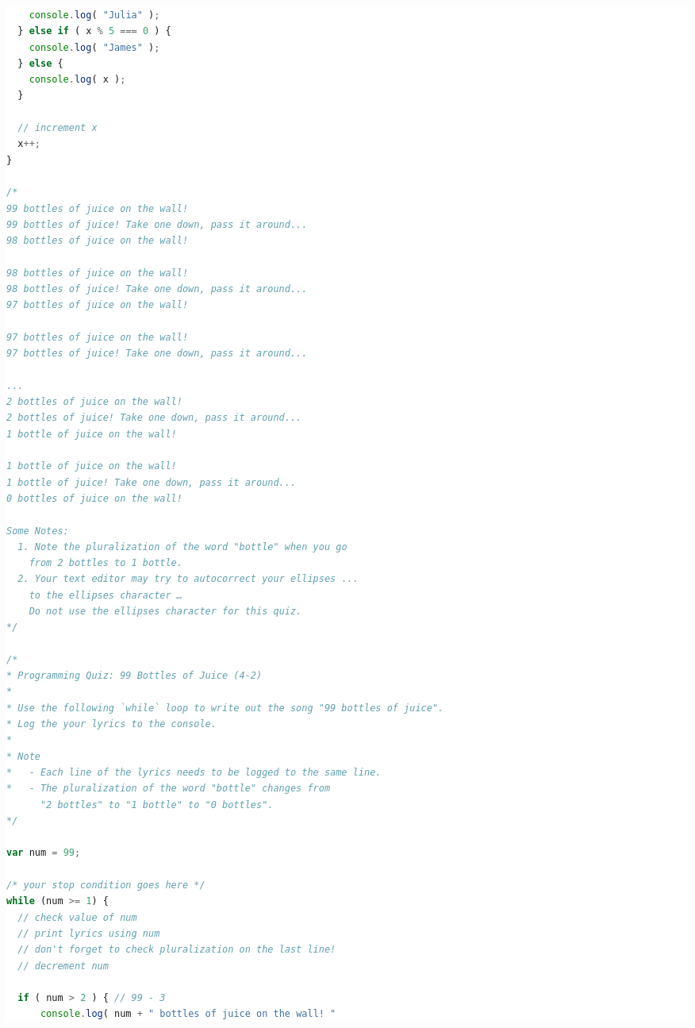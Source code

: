   ```javascript
      console.log( "Julia" );
    } else if ( x % 5 === 0 ) {
      console.log( "James" );
    } else {
      console.log( x );
    }
    
    // increment x
    x++;
}

/*
99 bottles of juice on the wall! 
99 bottles of juice! Take one down, pass it around... 
98 bottles of juice on the wall!

98 bottles of juice on the wall! 
98 bottles of juice! Take one down, pass it around... 
97 bottles of juice on the wall!

97 bottles of juice on the wall! 
97 bottles of juice! Take one down, pass it around... 

... 
2 bottles of juice on the wall! 
2 bottles of juice! Take one down, pass it around... 
1 bottle of juice on the wall!

1 bottle of juice on the wall! 
1 bottle of juice! Take one down, pass it around... 
0 bottles of juice on the wall!

Some Notes:
    1. Note the pluralization of the word "bottle" when you go
      from 2 bottles to 1 bottle.
    2. Your text editor may try to autocorrect your ellipses ... 
      to the ellipses character … 
      Do not use the ellipses character for this quiz.    
*/

/*
 * Programming Quiz: 99 Bottles of Juice (4-2)
 *
 * Use the following `while` loop to write out the song "99 bottles of juice".
 * Log the your lyrics to the console.
 *
 * Note
 *   - Each line of the lyrics needs to be logged to the same line.
 *   - The pluralization of the word "bottle" changes from 
        "2 bottles" to "1 bottle" to "0 bottles".
 */

var num = 99;

/* your stop condition goes here */
while (num >= 1) {
    // check value of num
    // print lyrics using num
    // don't forget to check pluralization on the last line!
    // decrement num

    if ( num > 2 ) { // 99 - 3
        console.log( num + " bottles of juice on the wall! " 
  ```